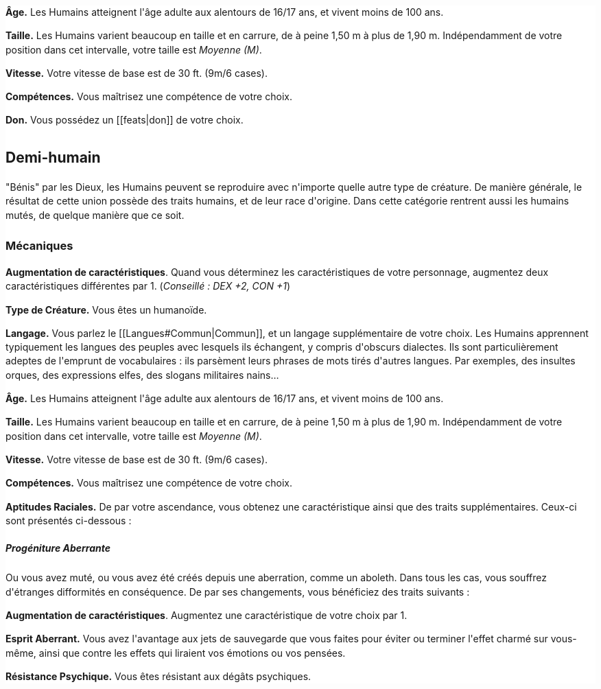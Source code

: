 **Âge.** Les Humains atteignent l'âge adulte aux alentours de 16/17 ans, et vivent moins de 100 ans.

**Taille.** Les Humains varient beaucoup en taille et en carrure, de à peine 1,50 m à plus de 1,90 m. Indépendamment de votre position dans cet intervalle, votre taille est _Moyenne (M)_. 

**Vitesse.** Votre vitesse de base est de 30 ft. (9m/6 cases).

**Compétences.** Vous maîtrisez une compétence de votre choix.

**Don.** Vous possédez un [[feats|don]] de votre choix.

## Demi-humain

"Bénis" par les Dieux, les Humains peuvent se reproduire avec n'importe quelle autre type de créature. De manière générale, le résultat de cette union possède des traits humains, et de leur race d'origine. Dans cette catégorie rentrent aussi les humains mutés, de quelque manière que ce soit.

### Mécaniques

**Augmentation de caractéristiques**. Quand vous déterminez les caractéristiques de votre personnage, augmentez deux caractéristiques différentes par 1. (*Conseillé : DEX +2, CON +1*)

**Type de Créature.** Vous êtes un humanoïde.

**Langage.** Vous parlez le [[Langues#Commun|Commun]], et un langage supplémentaire de votre choix. Les Humains apprennent typiquement les langues des peuples avec lesquels ils échangent, y compris d'obscurs dialectes. Ils sont particulièrement adeptes de l'emprunt de vocabulaires : ils parsèment leurs phrases de mots tirés d'autres langues. Par exemples, des insultes orques, des expressions elfes, des slogans militaires nains…

**Âge.** Les Humains atteignent l'âge adulte aux alentours de 16/17 ans, et vivent moins de 100 ans.

**Taille.** Les Humains varient beaucoup en taille et en carrure, de à peine 1,50 m à plus de 1,90 m. Indépendamment de votre position dans cet intervalle, votre taille est _Moyenne (M)_. 

**Vitesse.** Votre vitesse de base est de 30 ft. (9m/6 cases).

**Compétences.** Vous maîtrisez une compétence de votre choix.

**Aptitudes Raciales.** De par votre ascendance, vous obtenez une caractéristique ainsi que des traits supplémentaires. Ceux-ci sont présentés ci-dessous : 

##### Progéniture Aberrante

Ou vous avez muté, ou vous avez été créés depuis une aberration, comme un aboleth. Dans tous les cas, vous souffrez d'étranges difformités en conséquence. De par ses changements, vous bénéficiez des traits suivants :

**Augmentation de caractéristiques**. Augmentez une caractéristique de votre choix par 1.

**Esprit Aberrant.** Vous avez l'avantage aux jets de sauvegarde que vous faites pour éviter ou terminer l'effet charmé sur vous-même, ainsi que contre les effets qui liraient vos émotions ou vos pensées.

**Résistance Psychique.** Vous êtes résistant aux dégâts psychiques.
